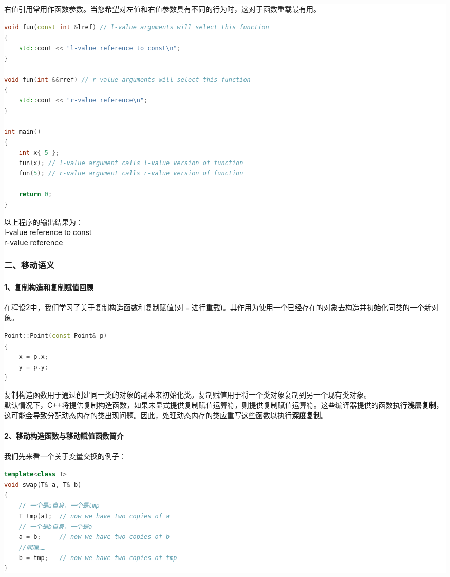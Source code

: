 右值引用常用作函数参数。当您希望对左值和右值参数具有不同的行为时，这对于函数重载最有用。
```c++
void fun(const int &lref) // l-value arguments will select this function
{
	std::cout << "l-value reference to const\n";
}

void fun(int &&rref) // r-value arguments will select this function
{
	std::cout << "r-value reference\n";
}

int main()
{
	int x{ 5 };
	fun(x); // l-value argument calls l-value version of function
	fun(5); // r-value argument calls r-value version of function

	return 0;
}
```
以上程序的输出结果为：  
l-value reference to const  
r-value reference


### 二、移动语义

#### 1、复制构造和复制赋值回顾

在程设2中，我们学习了关于复制构造函数和复制赋值(对 `=` 进行重载)。其作用为使用一个已经存在的对象去构造并初始化同类的一个新对象。

```c++
Point::Point(const Point& p)
{
    x = p.x;
    y = p.y;
}
```

复制构造函数用于通过创建同一类的对象的副本来初始化类。复制赋值用于将一个类对象复制到另一个现有类对象。  
默认情况下，C++将提供复制构造函数，如果未显式提供复制赋值运算符，则提供复制赋值运算符。这些编译器提供的函数执行**浅层复制**，这可能会导致分配动态内存的类出现问题。因此，处理动态内存的类应重写这些函数以执行**深度复制**。


#### 2、移动构造函数与移动赋值函数简介

我们先来看一个关于变量交换的例子：
```c++
template<class T>  
void swap(T& a, T& b)
{
    // 一个是a自身，一个是tmp
    T tmp(a);  // now we have two copies of a  
    // 一个是b自身，一个是a
    a = b;     // now we have two copies of b  
    //同理……
    b = tmp;   // now we have two copies of tmp  
}
```
